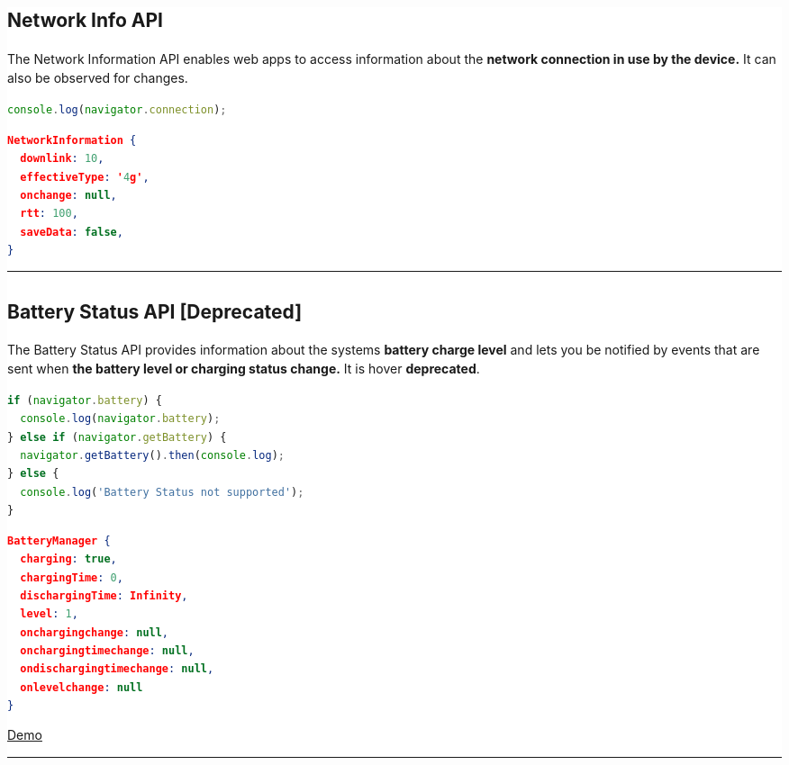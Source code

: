 
## Network Info API

The Network Information API enables web apps to access information about the **network connection in use by the device.** It can also be observed for changes.

```js
console.log(navigator.connection);
```

```json
NetworkInformation {
  downlink: 10,
  effectiveType: '4g',
  onchange: null,
  rtt: 100,
  saveData: false,
}
```

---

## Battery Status API [**Deprecated**]

The Battery Status API provides information about the systems **battery charge level** and lets you be notified by events that are sent when **the battery level or charging status change.** It is hover **deprecated**.

```js
if (navigator.battery) {
  console.log(navigator.battery);
} else if (navigator.getBattery) {
  navigator.getBattery().then(console.log);
} else {
  console.log('Battery Status not supported');
}
```

```json
BatteryManager {
  charging: true,
  chargingTime: 0,
  dischargingTime: Infinity,
  level: 1,
  onchargingchange: null,
  onchargingtimechange: null,
  ondischargingtimechange: null,
  onlevelchange: null
}
```

[Demo](http://pazguille.github.io/demo-battery-api/)

---
